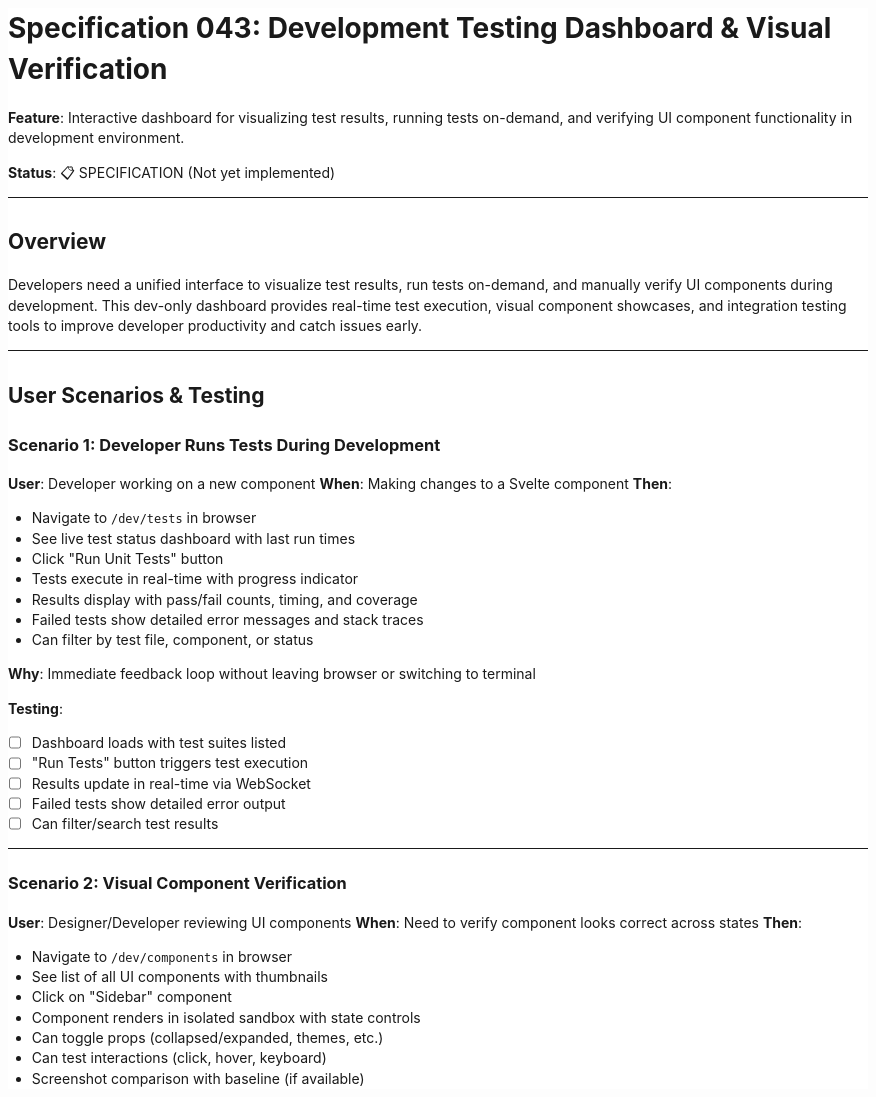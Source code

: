 # Specification 043: Development Testing Dashboard & Visual Verification

**Feature**: Interactive dashboard for visualizing test results, running tests on-demand, and verifying UI component functionality in development environment.

**Status**: 📋 SPECIFICATION (Not yet implemented)

---

## Overview

Developers need a unified interface to visualize test results, run tests on-demand, and manually verify UI components during development. This dev-only dashboard provides real-time test execution, visual component showcases, and integration testing tools to improve developer productivity and catch issues early.

---

## User Scenarios & Testing

### Scenario 1: Developer Runs Tests During Development
**User**: Developer working on a new component
**When**: Making changes to a Svelte component
**Then**:
- Navigate to `/dev/tests` in browser
- See live test status dashboard with last run times
- Click "Run Unit Tests" button
- Tests execute in real-time with progress indicator
- Results display with pass/fail counts, timing, and coverage
- Failed tests show detailed error messages and stack traces
- Can filter by test file, component, or status

**Why**: Immediate feedback loop without leaving browser or switching to terminal

**Testing**:
- [ ] Dashboard loads with test suites listed
- [ ] "Run Tests" button triggers test execution
- [ ] Results update in real-time via WebSocket
- [ ] Failed tests show detailed error output
- [ ] Can filter/search test results

---

### Scenario 2: Visual Component Verification
**User**: Designer/Developer reviewing UI components
**When**: Need to verify component looks correct across states
**Then**:
- Navigate to `/dev/components` in browser
- See list of all UI components with thumbnails
- Click on "Sidebar" component
- Component renders in isolated sandbox with state controls
- Can toggle props (collapsed/expanded, themes, etc.)
- Can test interactions (click, hover, keyboard)
- Screenshot comparison with baseline (if available)
